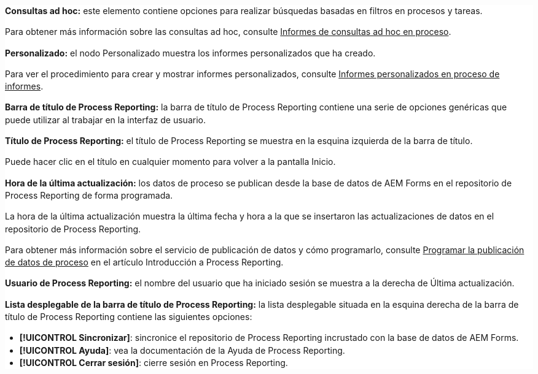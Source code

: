 **Consultas ad hoc:** este elemento contiene opciones para realizar búsquedas basadas en filtros en procesos y tareas.

Para obtener más información sobre las consultas ad hoc, consulte [Informes de consultas ad hoc en proceso](/help/forms/using/process-reporting/adhoc-queries-in-process-reporting.md).

**Personalizado:** el nodo Personalizado muestra los informes personalizados que ha creado.

Para ver el procedimiento para crear y mostrar informes personalizados, consulte [Informes personalizados en proceso de informes](/help/forms/using/process-reporting/process-reporting-custom-reports.md).

**Barra de título de Process Reporting:** la barra de título de Process Reporting contiene una serie de opciones genéricas que puede utilizar al trabajar en la interfaz de usuario.

**Título de Process Reporting:** el título de Process Reporting se muestra en la esquina izquierda de la barra de título.

Puede hacer clic en el título en cualquier momento para volver a la pantalla Inicio.

**Hora de la última actualización:** los datos de proceso se publican desde la base de datos de AEM Forms en el repositorio de Process Reporting de forma programada.

La hora de la última actualización muestra la última fecha y hora a la que se insertaron las actualizaciones de datos en el repositorio de Process Reporting.

Para obtener más información sobre el servicio de publicación de datos y cómo programarlo, consulte [Programar la publicación de datos de proceso](/help/forms/using/process-reporting/install-start-process-reporting.md#p-schedule-process-data-publishing-p) en el artículo Introducción a Process Reporting.

**Usuario de Process Reporting:** el nombre del usuario que ha iniciado sesión se muestra a la derecha de Última actualización.

**Lista desplegable de la barra de título de Process Reporting:** la lista desplegable situada en la esquina derecha de la barra de título de Process Reporting contiene las siguientes opciones:

* **[!UICONTROL Sincronizar]**: sincronice el repositorio de Process Reporting incrustado con la base de datos de AEM Forms.
* **[!UICONTROL Ayuda]**: vea la documentación de la Ayuda de Process Reporting.
* **[!UICONTROL Cerrar sesión]**: cierre sesión en Process Reporting.
